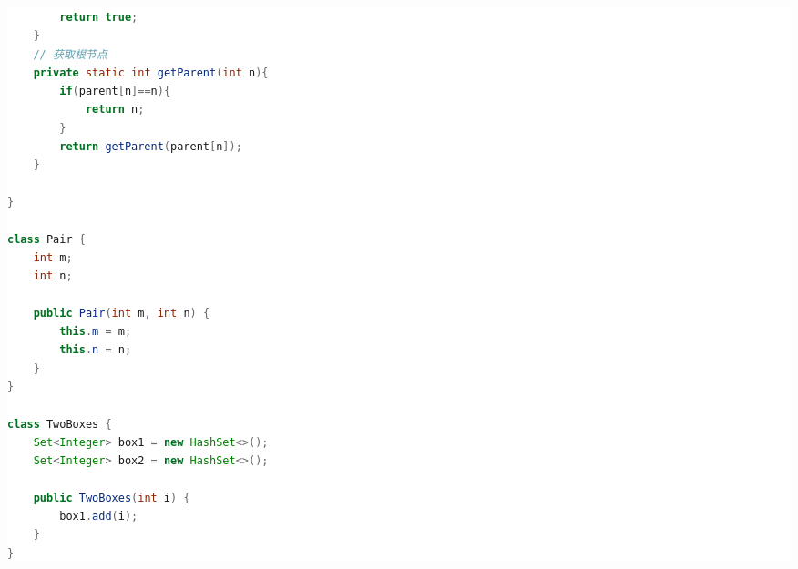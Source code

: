 ```java
        return true;
    }
	// 获取根节点
    private static int getParent(int n){
        if(parent[n]==n){
            return n;
        }
        return getParent(parent[n]);
    }

}

class Pair {
    int m;
    int n;

    public Pair(int m, int n) {
        this.m = m;
        this.n = n;
    }
}

class TwoBoxes {
    Set<Integer> box1 = new HashSet<>();
    Set<Integer> box2 = new HashSet<>();

    public TwoBoxes(int i) {
        box1.add(i);
    }
}
```

